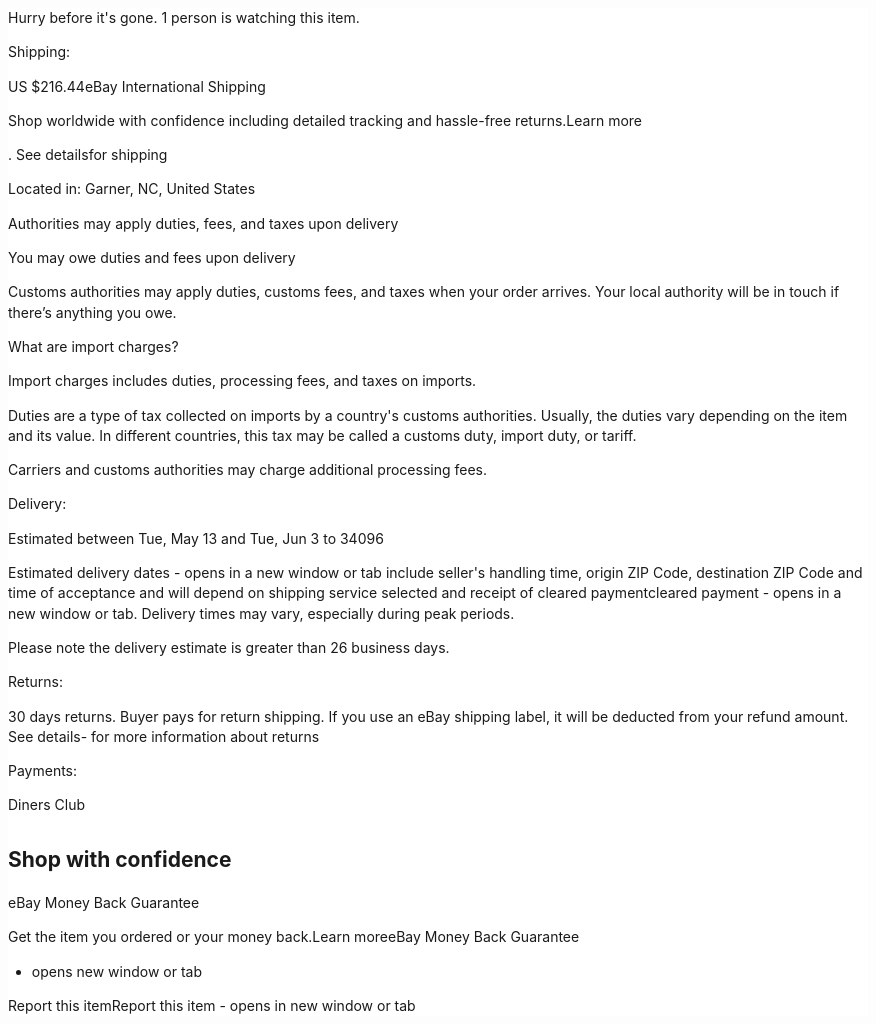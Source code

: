Hurry before it's gone. 1 person is watching this item.

Shipping:

US $216.44eBay International Shipping

Shop worldwide with confidence including detailed tracking and hassle-free
returns.Learn more

. See detailsfor shipping

Located in: Garner, NC, United States

Authorities may apply duties, fees, and taxes upon delivery

You may owe duties and fees upon delivery

Customs authorities may apply duties, customs fees, and taxes when your order
arrives. Your local authority will be in touch if there’s anything you owe.

What are import charges?

Import charges includes duties, processing fees, and taxes on imports.

Duties are a type of tax collected on imports by a country's customs
authorities. Usually, the duties vary depending on the item and its value. In
different countries, this tax may be called a customs duty, import duty, or
tariff.

Carriers and customs authorities may charge additional processing fees.

Delivery:

Estimated between Tue, May 13 and Tue, Jun 3 to 34096

Estimated delivery dates - opens in a new window or tab include seller's
handling time, origin ZIP Code, destination ZIP Code and time of acceptance and
will depend on shipping service selected and receipt of cleared paymentcleared
payment - opens in a new window or tab. Delivery times may vary, especially
during peak periods.

Please note the delivery estimate is greater than 26 business days.

Returns:

30 days returns. Buyer pays for return shipping. If you use an eBay shipping
label, it will be deducted from your refund amount. See details- for more
information about returns

Payments:

Diners Club

## Shop with confidence

eBay Money Back Guarantee

Get the item you ordered or your money back.Learn moreeBay Money Back Guarantee
- opens new window or tab

Report this itemReport this item - opens in new window or tab
